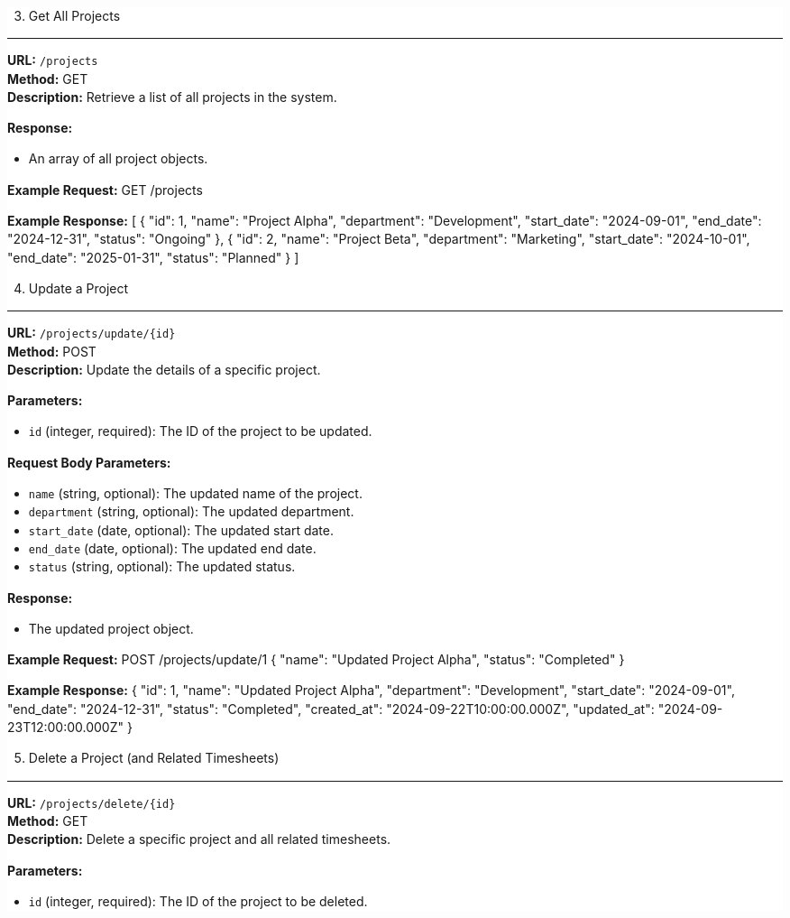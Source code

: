 

3. Get All Projects
-------------------
**URL:** `/projects`  
**Method:** GET  
**Description:** Retrieve a list of all projects in the system.

**Response:**
- An array of all project objects.

**Example Request:**
GET /projects


**Example Response:**
[ { "id": 1, "name": "Project Alpha", "department": "Development", "start_date": "2024-09-01", "end_date": "2024-12-31", "status": "Ongoing" }, { "id": 2, "name": "Project Beta", "department": "Marketing", "start_date": "2024-10-01", "end_date": "2025-01-31", "status": "Planned" } ]



4. Update a Project
-------------------
**URL:** `/projects/update/{id}`  
**Method:** POST  
**Description:** Update the details of a specific project.

**Parameters:**
- `id` (integer, required): The ID of the project to be updated.

**Request Body Parameters:**
- `name` (string, optional): The updated name of the project.
- `department` (string, optional): The updated department.
- `start_date` (date, optional): The updated start date.
- `end_date` (date, optional): The updated end date.
- `status` (string, optional): The updated status.

**Response:**
- The updated project object.

**Example Request:**
POST /projects/update/1 { "name": "Updated Project Alpha", "status": "Completed" }


**Example Response:**
{ "id": 1, "name": "Updated Project Alpha", "department": "Development", "start_date": "2024-09-01", "end_date": "2024-12-31", "status": "Completed", "created_at": "2024-09-22T10:00:00.000Z", "updated_at": "2024-09-23T12:00:00.000Z" }



5. Delete a Project (and Related Timesheets)
--------------------------------------------
**URL:** `/projects/delete/{id}`  
**Method:** GET  
**Description:** Delete a specific project and all related timesheets.

**Parameters:**
- `id` (integer, required): The ID of the project to be deleted.
